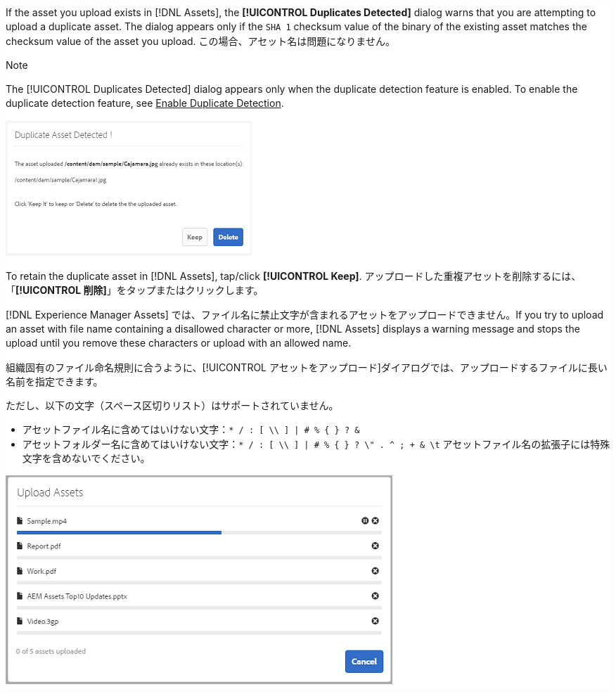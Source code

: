    If the asset you upload exists in [!DNL Assets], the **[!UICONTROL Duplicates Detected]** dialog warns that you are attempting to upload a duplicate asset. The dialog appears only if the `SHA 1` checksum value of the binary of the existing asset matches the checksum value of the asset you upload. この場合、アセット名は問題になりません。

   >[!NOTE]
   >
   >The [!UICONTROL Duplicates Detected] dialog appears only when the duplicate detection feature is enabled. To enable the duplicate detection feature, see [Enable Duplicate Detection](/help/assets/duplicate-detection.md).

   ![重複アセットが検出されましたダイアログ](assets/chlimage_1-8.png)

   To retain the duplicate asset in [!DNL Assets], tap/click **[!UICONTROL Keep]**. アップロードした重複アセットを削除するには、「**[!UICONTROL 削除]**」をタップまたはクリックします。

   [!DNL Experience Manager Assets] では、ファイル名に禁止文字が含まれるアセットをアップロードできません。If you try to upload an asset with file name containing a disallowed character or more, [!DNL Assets] displays a warning message and stops the upload until you remove these characters or upload with an allowed name.

   組織固有のファイル命名規則に合うように、[!UICONTROL アセットをアップロード]ダイアログでは、アップロードするファイルに長い名前を指定できます。

   ただし、以下の文字（スペース区切りリスト）はサポートされていません。

   * アセットファイル名に含めてはいけない文字：`* / : [ \\ ] | # % { } ? &`
   * アセットフォルダー名に含めてはいけない文字：`* / : [ \\ ] | # % { } ? \" . ^ ; + & \t`
   アセットファイル名の拡張子には特殊文字を含めないでください。

   ![アップロードの進行状況ダイアログに、正常にアップロードされたファイルおよびアップロードに失敗したファイルの状態が表示されます](assets/chlimage_1-10.png)
